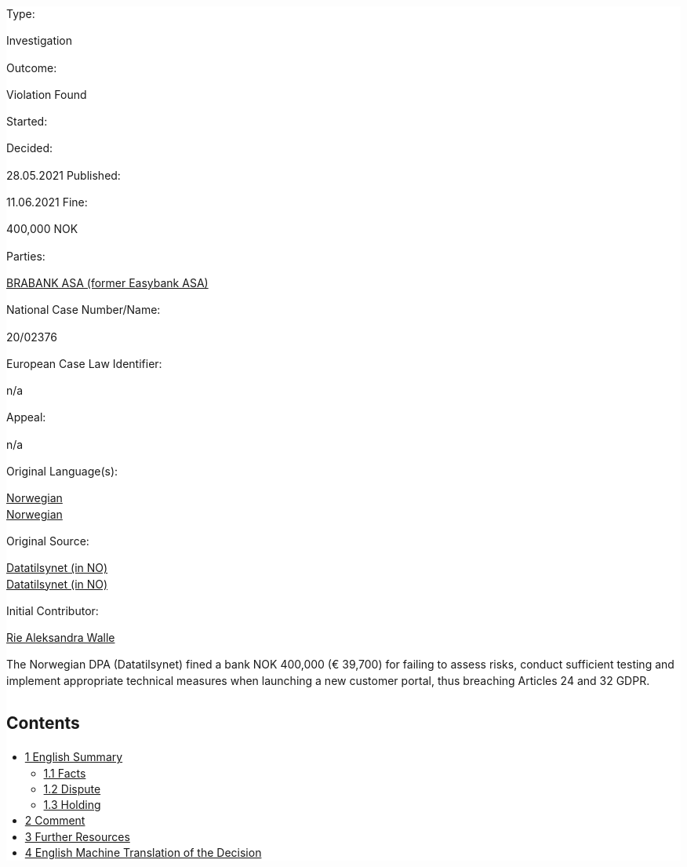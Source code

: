 Type:

Investigation

Outcome:

Violation Found

Started:

Decided:

28.05.2021 Published:

11.06.2021 Fine:

400,000 NOK

Parties:

[BRABANK ASA (former Easybank ASA)](https://brabank.no/)

National Case Number/Name:

20/02376

European Case Law Identifier:

n/a

Appeal:

n/a

Original Language(s):

[Norwegian](/index.php?title=Category:Norwegian "Category:Norwegian")  
[Norwegian](/index.php?title=Category:Norwegian "Category:Norwegian")

Original Source:

[Datatilsynet (in NO)](https://www.datatilsynet.no/contentassets/28e9c4b1562743debffbc9ab253f3db2/vedtak-om-overtredelsesgebyr---brabankasa.pdf)  
[Datatilsynet (in NO)](https://www.datatilsynet.no/aktuelt/aktuelle-nyheter-2021/gebyr-til-brabank-asa/)

Initial Contributor:

[Rie Aleksandra Walle](https://gdprhub.eu/index.php?title=User:Riealeksandra)

The Norwegian DPA (Datatilsynet) fined a bank NOK 400,000 (€ 39,700) for failing to assess risks, conduct sufficient testing and implement appropriate technical measures when launching a new customer portal, thus breaching Articles 24 and 32 GDPR.

## Contents

*   [1 English Summary](#English_Summary)
    *   [1.1 Facts](#Facts)
    *   [1.2 Dispute](#Dispute)
    *   [1.3 Holding](#Holding)
*   [2 Comment](#Comment)
*   [3 Further Resources](#Further_Resources)
*   [4 English Machine Translation of the Decision](#English_Machine_Translation_of_the_Decision)
